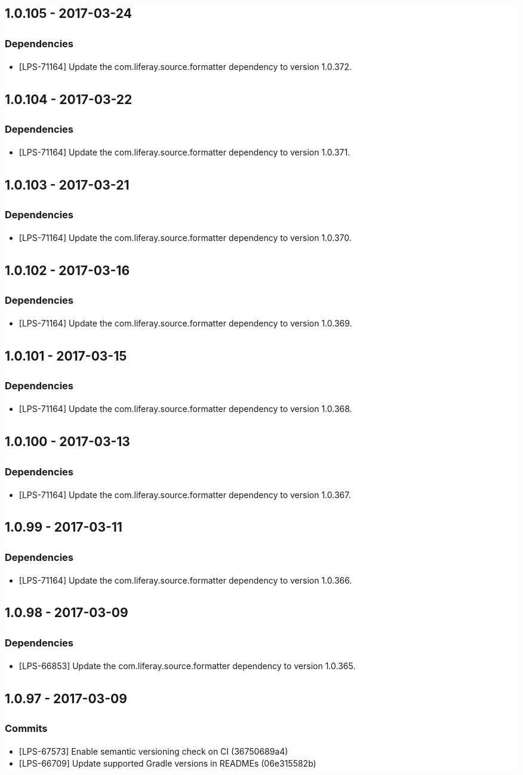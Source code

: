 ## 1.0.105 - 2017-03-24

### Dependencies
- [LPS-71164] Update the com.liferay.source.formatter dependency to version
1.0.372.

## 1.0.104 - 2017-03-22

### Dependencies
- [LPS-71164] Update the com.liferay.source.formatter dependency to version
1.0.371.

## 1.0.103 - 2017-03-21

### Dependencies
- [LPS-71164] Update the com.liferay.source.formatter dependency to version
1.0.370.

## 1.0.102 - 2017-03-16

### Dependencies
- [LPS-71164] Update the com.liferay.source.formatter dependency to version
1.0.369.

## 1.0.101 - 2017-03-15

### Dependencies
- [LPS-71164] Update the com.liferay.source.formatter dependency to version
1.0.368.

## 1.0.100 - 2017-03-13

### Dependencies
- [LPS-71164] Update the com.liferay.source.formatter dependency to version
1.0.367.

## 1.0.99 - 2017-03-11

### Dependencies
- [LPS-71164] Update the com.liferay.source.formatter dependency to version
1.0.366.

## 1.0.98 - 2017-03-09

### Dependencies
- [LPS-66853] Update the com.liferay.source.formatter dependency to version
1.0.365.

## 1.0.97 - 2017-03-09

### Commits
- [LPS-67573] Enable semantic versioning check on CI (36750689a4)
- [LPS-66709] Update supported Gradle versions in READMEs (06e315582b)
